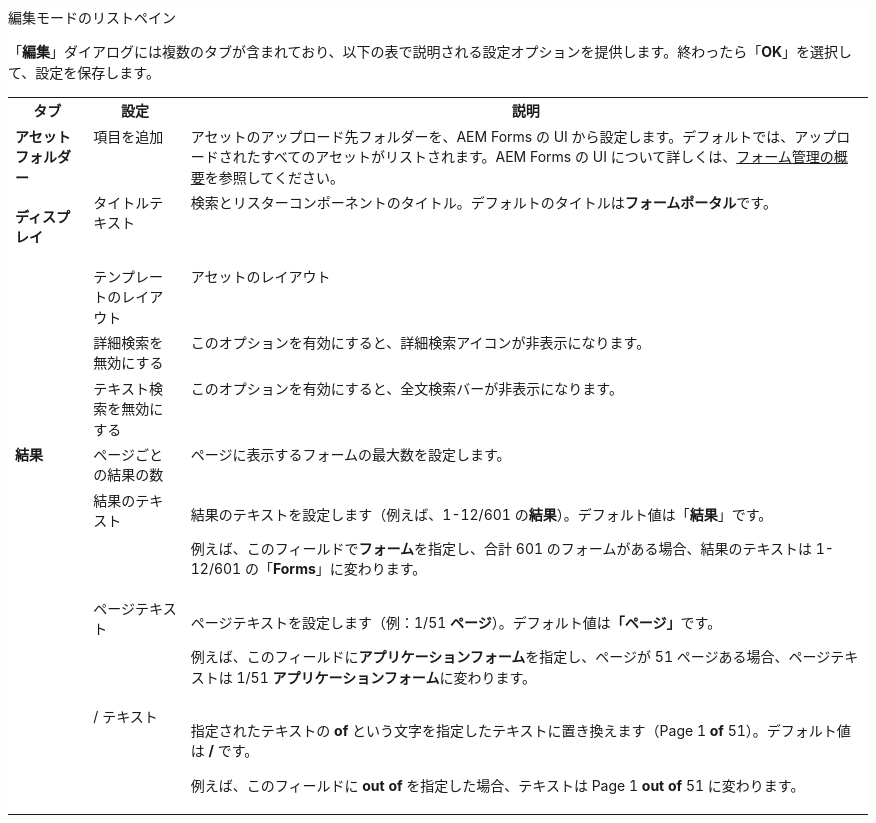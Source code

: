 編集モードのリストペイン

「**編集**」ダイアログには複数のタブが含まれており、以下の表で説明される設定オプションを提供します。終わったら「**OK**」を選択して、設定を保存します。

<table>
 <tbody>
  <tr>
   <th>タブ</th>
   <th>設定</th>
   <th>説明</th>
  </tr>
  <tr>
   <td><span class="uicontrol"><strong>アセットフォルダー</strong></code></td>
   <td>項目を追加</td>
   <td>アセットのアップロード先フォルダーを、AEM Forms の UI から設定します。デフォルトでは、アップロードされたすべてのアセットがリストされます。AEM Forms の UI について詳しくは、<a href="../../forms/using/introduction-managing-forms.md" target="_blank">フォーム管理の概要</a>を参照してください。</td>
  </tr>
  <tr>
   <td><p><span class="uicontrol"><strong>ディスプレイ</strong></code></p> </td>
   <td>タイトルテキスト</td>
   <td>検索とリスターコンポーネントのタイトル。デフォルトのタイトルは<strong>フォームポータル</strong>です。</td>
  </tr>
  <tr>
   <td> </td>
   <td>テンプレートのレイアウト</td>
   <td>アセットのレイアウト </td>
  </tr>
  <tr>
   <td> </td>
   <td>詳細検索を無効にする</td>
   <td>このオプションを有効にすると、詳細検索アイコンが非表示になります。</td>
  </tr>
  <tr>
   <td> </td>
   <td>テキスト検索を無効にする</td>
   <td>このオプションを有効にすると、全文検索バーが非表示になります。</td>
  </tr>
  <tr>
   <td><span class="uicontrol"><strong>結果</strong></code></td>
   <td>ページごとの結果の数</td>
   <td>ページに表示するフォームの最大数を設定します。</td>
  </tr>
  <tr>
   <td> </td>
   <td>結果のテキスト</td>
   <td><p>結果のテキストを設定します（例えば、1-12/601 の<strong>結果</strong>）。デフォルト値は「<strong>結果</strong>」です。</p> <p>例えば、このフィールドで<strong>フォーム</strong>を指定し、合計 601 のフォームがある場合、結果のテキストは 1-12/601 の「<strong>Forms</strong>」に変わります。</p> </td>
  </tr>
  <tr>
   <td> </td>
   <td>ページテキスト</td>
   <td><p>ページテキストを設定します（例：1/51 <strong>ページ</strong>）。デフォルト値は<strong>「ページ」</strong>です。</p> <p>例えば、このフィールドに<strong>アプリケーションフォーム</strong>を指定し、ページが 51 ページある場合、ページテキストは 1/51 <strong>アプリケーションフォーム</strong>に変わります。</p> </td>
  </tr>
  <tr>
   <td> </td>
   <td>/ テキスト</td>
   <td><p>指定されたテキストの <strong>of</strong> という文字を指定したテキストに置き換えます（Page 1 <strong>of </strong>51）。デフォルト値は <strong>/</strong> です。</p> <p>例えば、このフィールドに <strong>out of </strong> を指定した場合、テキストは Page 1 <strong>out of </strong>51 に変わります。</p> </td>
  </tr>